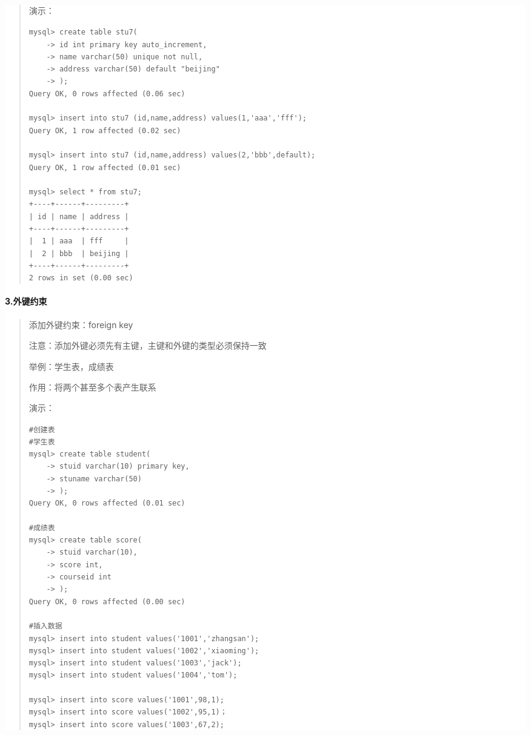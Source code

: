 > 演示：
>
> ```mysql
> mysql> create table stu7(
>     -> id int primary key auto_increment,
>     -> name varchar(50) unique not null,
>     -> address varchar(50) default "beijing"
>     -> );
> Query OK, 0 rows affected (0.06 sec)
>
> mysql> insert into stu7 (id,name,address) values(1,'aaa','fff');
> Query OK, 1 row affected (0.02 sec)
>
> mysql> insert into stu7 (id,name,address) values(2,'bbb',default);
> Query OK, 1 row affected (0.01 sec)
>
> mysql> select * from stu7;
> +----+------+---------+
> | id | name | address |
> +----+------+---------+
> |  1 | aaa  | fff     |
> |  2 | bbb  | beijing |
> +----+------+---------+
> 2 rows in set (0.00 sec)
> ```

#### 3.外键约束

> 添加外键约束：foreign key
>
> 注意：添加外键必须先有主键，主键和外键的类型必须保持一致
>
> 举例：学生表，成绩表
>
> 作用：将两个甚至多个表产生联系
>
> 演示：
>
> ```mysql
> #创建表
> #学生表
> mysql> create table student(
>     -> stuid varchar(10) primary key,
>     -> stuname varchar(50)
>     -> );
> Query OK, 0 rows affected (0.01 sec)
>
> #成绩表
> mysql> create table score(
>     -> stuid varchar(10),
>     -> score int,
>     -> courseid int
>     -> );
> Query OK, 0 rows affected (0.00 sec)
>
> #插入数据
> mysql> insert into student values('1001','zhangsan');
> mysql> insert into student values('1002','xiaoming');
> mysql> insert into student values('1003','jack');
> mysql> insert into student values('1004','tom');
>
> mysql> insert into score values('1001',98,1);
> mysql> insert into score values('1002',95,1)；
> mysql> insert into score values('1003',67,2);